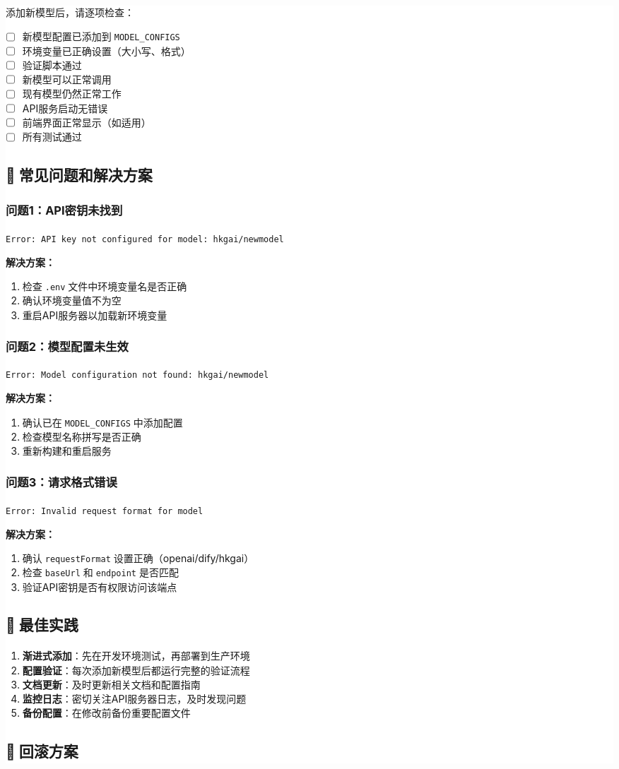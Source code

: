 添加新模型后，请逐项检查：

- [ ] 新模型配置已添加到 `MODEL_CONFIGS`
- [ ] 环境变量已正确设置（大小写、格式）
- [ ] 验证脚本通过
- [ ] 新模型可以正常调用
- [ ] 现有模型仍然正常工作
- [ ] API服务启动无错误
- [ ] 前端界面正常显示（如适用）
- [ ] 所有测试通过

## 🚨 常见问题和解决方案

### 问题1：API密钥未找到
```
Error: API key not configured for model: hkgai/newmodel
```

**解决方案：**
1. 检查 `.env` 文件中环境变量名是否正确
2. 确认环境变量值不为空
3. 重启API服务器以加载新环境变量

### 问题2：模型配置未生效
```
Error: Model configuration not found: hkgai/newmodel
```

**解决方案：**
1. 确认已在 `MODEL_CONFIGS` 中添加配置
2. 检查模型名称拼写是否正确
3. 重新构建和重启服务

### 问题3：请求格式错误
```
Error: Invalid request format for model
```

**解决方案：**
1. 确认 `requestFormat` 设置正确（openai/dify/hkgai）
2. 检查 `baseUrl` 和 `endpoint` 是否匹配
3. 验证API密钥是否有权限访问该端点

## 📝 最佳实践

1. **渐进式添加**：先在开发环境测试，再部署到生产环境
2. **配置验证**：每次添加新模型后都运行完整的验证流程
3. **文档更新**：及时更新相关文档和配置指南
4. **监控日志**：密切关注API服务器日志，及时发现问题
5. **备份配置**：在修改前备份重要配置文件

## 🔄 回滚方案
